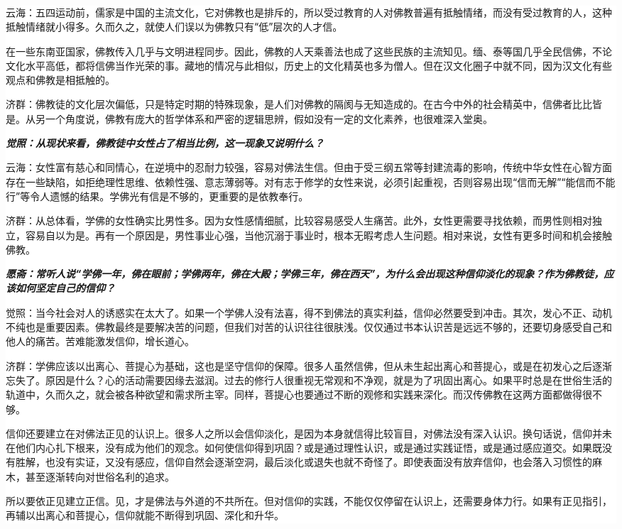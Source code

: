 云海：五四运动前，儒家是中国的主流文化，它对佛教也是排斥的，所以受过教育的人对佛教普遍有抵触情绪，而没有受过教育的人，这种抵触情绪就小得多。久而久之，就使人们误以为佛教只有“低”层次的人才信。

在一些东南亚国家，佛教传入几乎与文明进程同步。因此，佛教的人天乘善法也成了这些民族的主流知见。缅、泰等国几乎全民信佛，不论文化水平高低，都将信佛当作光荣的事。藏地的情况与此相似，历史上的文化精英也多为僧人。但在汉文化圈子中就不同，因为汉文化有些观点和佛教是相抵触的。

济群：佛教徒的文化层次偏低，只是特定时期的特殊现象，是人们对佛教的隔阂与无知造成的。在古今中外的社会精英中，信佛者比比皆是。从另一个角度说，佛教有庞大的哲学体系和严密的逻辑思辨，假如没有一定的文化素养，也很难深入堂奥。

**_觉照：从现状来看，佛教徒中女性占了相当比例，这一现象又说明什么？_**

云海：女性富有慈心和同情心，在逆境中的忍耐力较强，容易对佛法生信。但由于受三纲五常等封建流毒的影响，传统中华女性在心智方面存在一些缺陷，如拒绝理性思维、依赖性强、意志薄弱等。对有志于修学的女性来说，必须引起重视，否则容易出现“信而无解”“能信而不能行”等令人遗憾的结果。学佛光有信是不够的，更重要的是依教奉行。

济群：从总体看，学佛的女性确实比男性多。因为女性感情细腻，比较容易感受人生痛苦。此外，女性更需要寻找依赖，而男性则相对独立，容易自以为是。再有一个原因是，男性事业心强，当他沉溺于事业时，根本无暇考虑人生问题。相对来说，女性有更多时间和机会接触佛教。

**_愿斋：常听人说“学佛一年，佛在眼前；学佛两年，佛在大殿；学佛三年，佛在西天”，为什么会出现这种信仰淡化的现象？作为佛教徒，应该如何坚定自己的信仰？_**

觉照：当今社会对人的诱惑实在太大了。如果一个学佛人没有法喜，得不到佛法的真实利益，信仰必然要受到冲击。其次，发心不正、动机不纯也是重要因素。佛教最终是要解决苦的问题，但我们对苦的认识往往很肤浅。仅仅通过书本认识苦是远远不够的，还要切身感受自己和他人的痛苦。苦难能激发信仰，增长道心。

济群：学佛应该以出离心、菩提心为基础，这也是坚守信仰的保障。很多人虽然信佛，但从未生起出离心和菩提心，或是在初发心之后逐渐忘失了。原因是什么？心的活动需要因缘去滋润。过去的修行人很重视无常观和不净观，就是为了巩固出离心。如果平时总是在世俗生活的轨道中，久而久之，就会被各种欲望和需求所主宰。同样，菩提心也要通过不断的观修和实践来深化。而汉传佛教在这两方面都做得很不够。

信仰还要建立在对佛法正见的认识上。很多人之所以会信仰淡化，是因为本身就信得比较盲目，对佛法没有深入认识。换句话说，信仰并未在他们内心扎下根来，没有成为他们的观念。如何使信仰得到巩固？或是通过理性认识，或是通过实践证悟，或是通过感应道交。如果既没有胜解，也没有实证，又没有感应，信仰自然会逐渐空洞，最后淡化或退失也就不奇怪了。即使表面没有放弃信仰，也会落入习惯性的麻木，甚至逐渐转向对世俗名利的追求。

所以要依正见建立正信。见，才是佛法与外道的不共所在。但对信仰的实践，不能仅仅停留在认识上，还需要身体力行。如果有正见指引，再辅以出离心和菩提心，信仰就能不断得到巩固、深化和升华。
